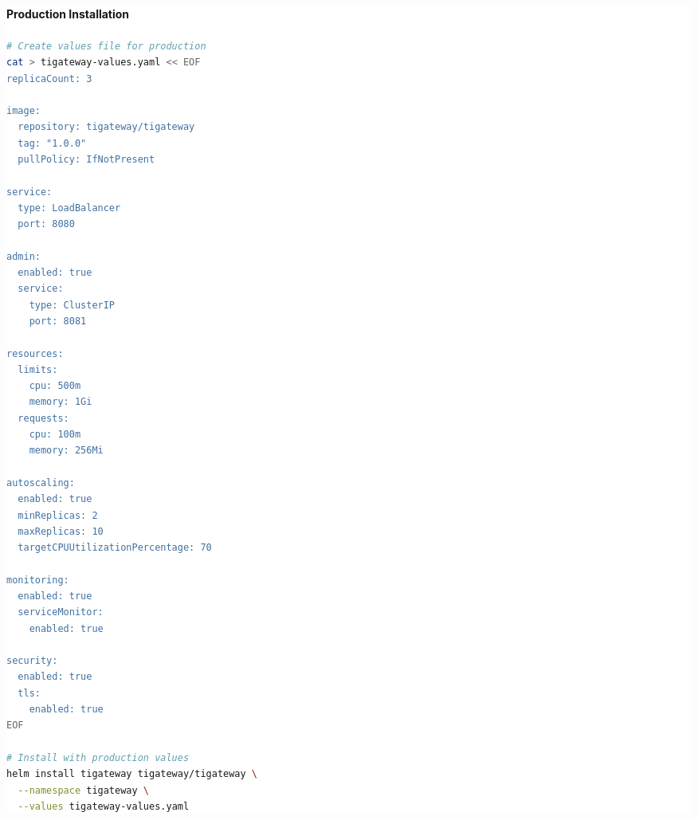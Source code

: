 #### Production Installation

```bash
# Create values file for production
cat > tigateway-values.yaml << EOF
replicaCount: 3

image:
  repository: tigateway/tigateway
  tag: "1.0.0"
  pullPolicy: IfNotPresent

service:
  type: LoadBalancer
  port: 8080

admin:
  enabled: true
  service:
    type: ClusterIP
    port: 8081

resources:
  limits:
    cpu: 500m
    memory: 1Gi
  requests:
    cpu: 100m
    memory: 256Mi

autoscaling:
  enabled: true
  minReplicas: 2
  maxReplicas: 10
  targetCPUUtilizationPercentage: 70

monitoring:
  enabled: true
  serviceMonitor:
    enabled: true

security:
  enabled: true
  tls:
    enabled: true
EOF

# Install with production values
helm install tigateway tigateway/tigateway \
  --namespace tigateway \
  --values tigateway-values.yaml
```
